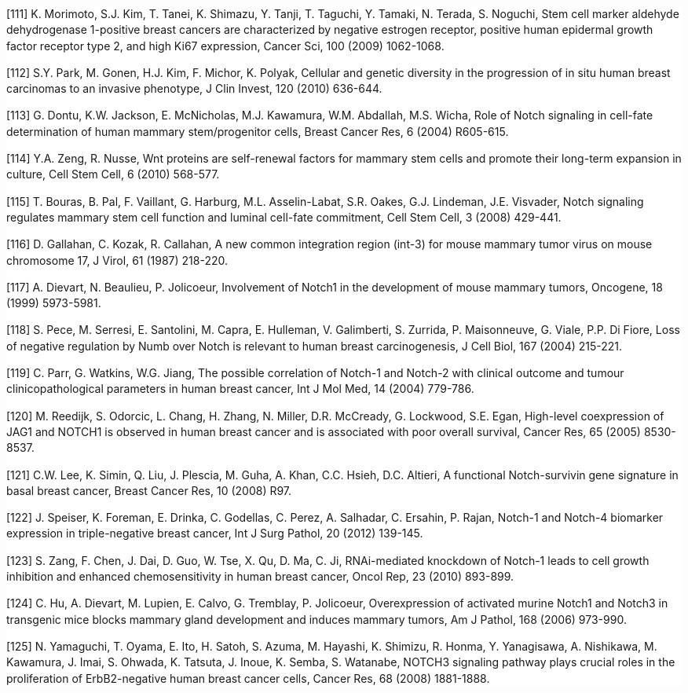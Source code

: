 [111] K. Morimoto, S.J. Kim, T. Tanei, K. Shimazu, Y. Tanji, T. Taguchi, Y. Tamaki, N. Terada, S. Noguchi, Stem cell marker aldehyde dehydrogenase 1-positive breast cancers are characterized by negative estrogen receptor, positive human epidermal growth factor receptor type 2, and high Ki67 expression, Cancer Sci, 100 (2009) 1062-1068.

[112] S.Y. Park, M. Gonen, H.J. Kim, F. Michor, K. Polyak, Cellular and genetic diversity in the progression of in situ human breast carcinomas to an invasive phenotype, J Clin Invest, 120 (2010) 636-644.

[113] G. Dontu, K.W. Jackson, E. McNicholas, M.J. Kawamura, W.M. Abdallah, M.S. Wicha, Role of Notch signaling in cell-fate determination of human mammary stem/progenitor cells, Breast Cancer Res, 6 (2004) R605-615.

[114] Y.A. Zeng, R. Nusse, Wnt proteins are self-renewal factors for mammary stem cells and promote their long-term expansion in culture, Cell Stem Cell, 6 (2010) 568-577.

[115] T. Bouras, B. Pal, F. Vaillant, G. Harburg, M.L. Asselin-Labat, S.R. Oakes, G.J. Lindeman, J.E. Visvader, Notch signaling regulates mammary stem cell function and luminal cell-fate commitment, Cell Stem Cell, 3 (2008) 429-441.

[116] D. Gallahan, C. Kozak, R. Callahan, A new common integration region (int-3) for mouse mammary tumor virus on mouse chromosome 17, J Virol, 61 (1987) 218-220.

[117] A. Dievart, N. Beaulieu, P. Jolicoeur, Involvement of Notch1 in the development of mouse mammary tumors, Oncogene, 18 (1999) 5973-5981.

[118] S. Pece, M. Serresi, E. Santolini, M. Capra, E. Hulleman, V. Galimberti, S. Zurrida, P. Maisonneuve, G. Viale, P.P. Di Fiore, Loss of negative regulation by Numb over Notch is relevant to human breast carcinogenesis, J Cell Biol, 167 (2004) 215-221.

[119] C. Parr, G. Watkins, W.G. Jiang, The possible correlation of Notch-1 and Notch-2 with clinical outcome and tumour clinicopathological parameters in human breast cancer, Int J Mol Med, 14 (2004) 779-786.

[120] M. Reedijk, S. Odorcic, L. Chang, H. Zhang, N. Miller, D.R. McCready, G. Lockwood, S.E. Egan, High-level coexpression of JAG1 and NOTCH1 is observed in human breast cancer and is associated with poor overall survival, Cancer Res, 65 (2005) 8530-8537.

[121] C.W. Lee, K. Simin, Q. Liu, J. Plescia, M. Guha, A. Khan, C.C. Hsieh, D.C. Altieri, A functional Notch-survivin gene signature in basal breast cancer, Breast Cancer Res, 10 (2008) R97.

[122] J. Speiser, K. Foreman, E. Drinka, C. Godellas, C. Perez, A. Salhadar, C. Ersahin, P. Rajan, Notch-1 and Notch-4 biomarker expression in triple-negative breast cancer, Int J Surg Pathol, 20 (2012) 139-145.

[123] S. Zang, F. Chen, J. Dai, D. Guo, W. Tse, X. Qu, D. Ma, C. Ji, RNAi-mediated knockdown of Notch-1 leads to cell growth inhibition and enhanced chemosensitivity in human breast cancer, Oncol Rep, 23 (2010) 893-899.

[124] C. Hu, A. Dievart, M. Lupien, E. Calvo, G. Tremblay, P. Jolicoeur, Overexpression of activated murine Notch1 and Notch3 in transgenic mice blocks mammary gland development and induces mammary tumors, Am J Pathol, 168 (2006) 973-990.

[125] N. Yamaguchi, T. Oyama, E. Ito, H. Satoh, S. Azuma, M. Hayashi, K. Shimizu, R. Honma, Y. Yanagisawa, A. Nishikawa, M. Kawamura, J. Imai, S. Ohwada, K. Tatsuta, J. Inoue, K. Semba, S. Watanabe, NOTCH3 signaling pathway plays crucial roles in the proliferation of ErbB2-negative human breast cancer cells, Cancer Res, 68 (2008) 1881-1888.
